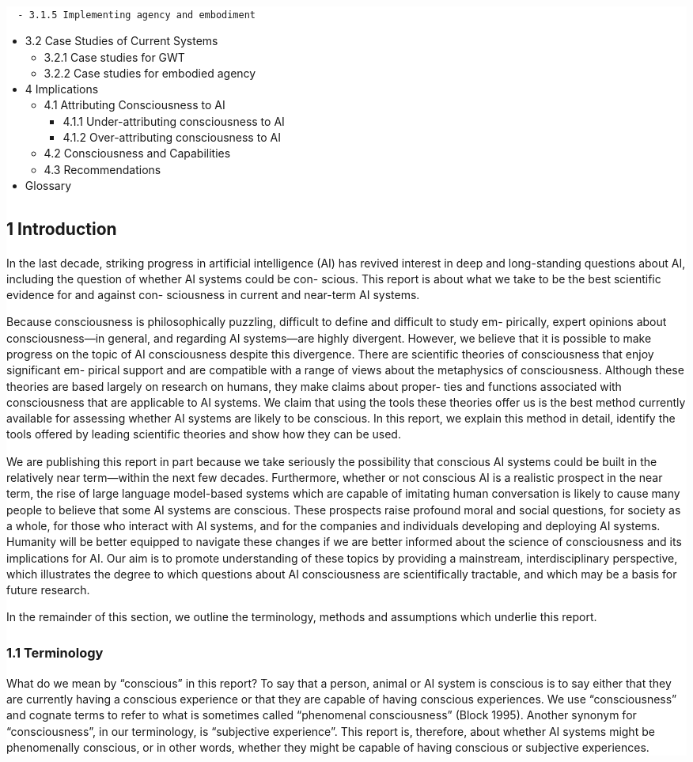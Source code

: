       - 3.1.5 Implementing agency and embodiment
   - 3.2 Case Studies of Current Systems
      - 3.2.1 Case studies for GWT
      - 3.2.2 Case studies for embodied agency
- 4 Implications
   - 4.1 Attributing Consciousness to AI
      - 4.1.1 Under-attributing consciousness to AI
      - 4.1.2 Over-attributing consciousness to AI
   - 4.2 Consciousness and Capabilities
   - 4.3 Recommendations
- Glossary


## 1 Introduction

In the last decade, striking progress in artificial intelligence (AI) has revived interest in deep and
long-standing questions about AI, including the question of whether AI systems could be con-
scious. This report is about what we take to be the best scientific evidence for and against con-
sciousness in current and near-term AI systems.

Because consciousness is philosophically puzzling, difficult to define and difficult to study em-
pirically, expert opinions about consciousness—in general, and regarding AI systems—are highly
divergent. However, we believe that it is possible to make progress on the topic of AI consciousness
despite this divergence. There are scientific theories of consciousness that enjoy significant em-
pirical support and are compatible with a range of views about the metaphysics of consciousness.
Although these theories are based largely on research on humans, they make claims about proper-
ties and functions associated with consciousness that are applicable to AI systems. We claim that
using the tools these theories offer us is the best method currently available for assessing whether
AI systems are likely to be conscious. In this report, we explain this method in detail, identify the
tools offered by leading scientific theories and show how they can be used.

We are publishing this report in part because we take seriously the possibility that conscious
AI systems could be built in the relatively near term—within the next few decades. Furthermore,
whether or not conscious AI is a realistic prospect in the near term, the rise of large language
model-based systems which are capable of imitating human conversation is likely to cause many
people to believe that some AI systems are conscious. These prospects raise profound moral
and social questions, for society as a whole, for those who interact with AI systems, and for
the companies and individuals developing and deploying AI systems. Humanity will be better
equipped to navigate these changes if we are better informed about the science of consciousness
and its implications for AI. Our aim is to promote understanding of these topics by providing a
mainstream, interdisciplinary perspective, which illustrates the degree to which questions about
AI consciousness are scientifically tractable, and which may be a basis for future research.

In the remainder of this section, we outline the terminology, methods and assumptions which
underlie this report.

### 1.1 Terminology

What do we mean by “conscious” in this report? To say that a person, animal or AI system is
conscious is to say either that they are currently having a conscious experience or that they are
capable of having conscious experiences. We use “consciousness” and cognate terms to refer
to what is sometimes called “phenomenal consciousness” (Block 1995). Another synonym for
“consciousness”, in our terminology, is “subjective experience”. This report is, therefore, about
whether AI systems might be phenomenally conscious, or in other words, whether they might be
capable of having conscious or subjective experiences.
